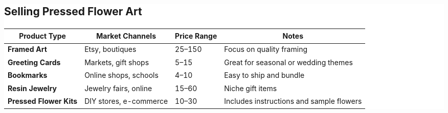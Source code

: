 
## Selling Pressed Flower Art

| Product Type          | Market Channels        | Price Range     | Notes                                |
|------------------------|-------------------------|------------------|----------------------------------------|
| **Framed Art**             | Etsy, boutiques            | $25–$150         | Focus on quality framing               |
| **Greeting Cards**         | Markets, gift shops        | $5–$15           | Great for seasonal or wedding themes   |
| **Bookmarks**              | Online shops, schools      | $4–$10           | Easy to ship and bundle                |
| **Resin Jewelry**          | Jewelry fairs, online      | $15–$60          | Niche gift items                       |
| **Pressed Flower Kits**    | DIY stores, e-commerce     | $10–$30          | Includes instructions and sample flowers |
